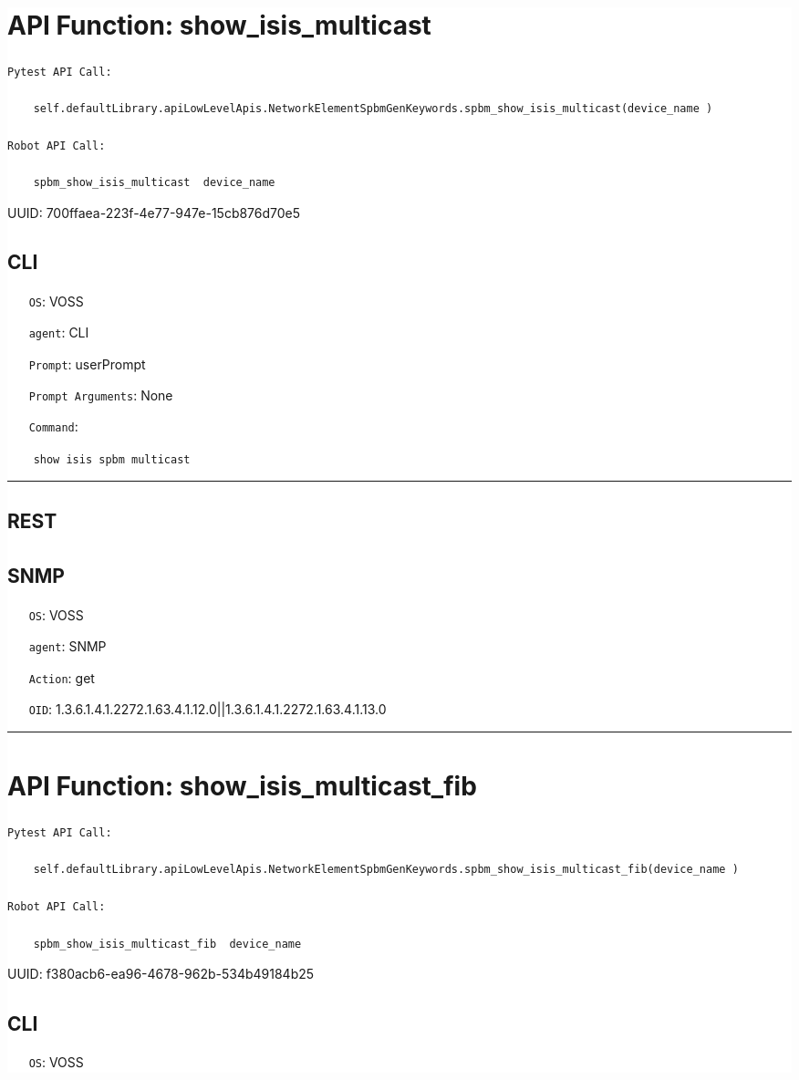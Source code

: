 
# API Function: show_isis_multicast
	Pytest API Call: 

		self.defaultLibrary.apiLowLevelApis.NetworkElementSpbmGenKeywords.spbm_show_isis_multicast(device_name )

	Robot API Call: 

		spbm_show_isis_multicast  device_name  

UUID: 700ffaea-223f-4e77-947e-15cb876d70e5
## CLI
&nbsp;&nbsp;&nbsp;&nbsp;&nbsp;&nbsp;`OS`: VOSS

&nbsp;&nbsp;&nbsp;&nbsp;&nbsp;&nbsp;`agent`: CLI

&nbsp;&nbsp;&nbsp;&nbsp;&nbsp;&nbsp;`Prompt`: userPrompt

&nbsp;&nbsp;&nbsp;&nbsp;&nbsp;&nbsp;`Prompt Arguments`: None

&nbsp;&nbsp;&nbsp;&nbsp;&nbsp;&nbsp;`Command`:

		show isis spbm multicast

----------------------------------------------


## REST
## SNMP
&nbsp;&nbsp;&nbsp;&nbsp;&nbsp;&nbsp;`OS`: VOSS

&nbsp;&nbsp;&nbsp;&nbsp;&nbsp;&nbsp;`agent`: SNMP

&nbsp;&nbsp;&nbsp;&nbsp;&nbsp;&nbsp;`Action`: get

&nbsp;&nbsp;&nbsp;&nbsp;&nbsp;&nbsp;`OID`: 1.3.6.1.4.1.2272.1.63.4.1.12.0||1.3.6.1.4.1.2272.1.63.4.1.13.0

----------------------------------------------


# API Function: show_isis_multicast_fib
	Pytest API Call: 

		self.defaultLibrary.apiLowLevelApis.NetworkElementSpbmGenKeywords.spbm_show_isis_multicast_fib(device_name )

	Robot API Call: 

		spbm_show_isis_multicast_fib  device_name  

UUID: f380acb6-ea96-4678-962b-534b49184b25
## CLI
&nbsp;&nbsp;&nbsp;&nbsp;&nbsp;&nbsp;`OS`: VOSS
